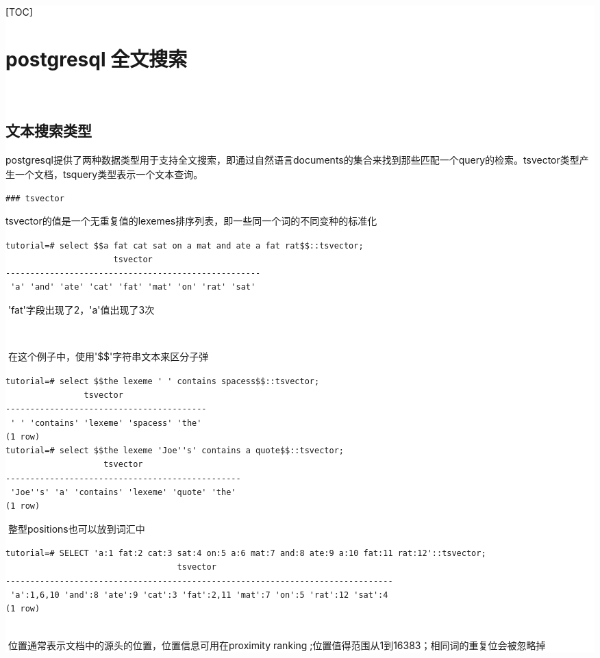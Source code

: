 [TOC]

# postgresql 全文搜索

​	

## 文本搜索类型

​	postgresql提供了两种数据类型用于支持全文搜索，即通过自然语言documents的集合来找到那些匹配一个query的检索。tsvector类型产生一个文档，tsquery类型表示一个文本查询。

	### tsvector

​	tsvector的值是一个无重复值的lexemes排序列表，即一些同一个词的不同变种的标准化

```
tutorial=# select $$a fat cat sat on a mat and ate a fat rat$$::tsvector;
                      tsvector                      
----------------------------------------------------
 'a' 'and' 'ate' 'cat' 'fat' 'mat' 'on' 'rat' 'sat'
```

​	'fat'字段出现了2，'a'值出现了3次

​	

​	在这个例子中，使用'$$'字符串文本来区分子弹

```
tutorial=# select $$the lexeme ' ' contains spacess$$::tsvector;
                tsvector                 
-----------------------------------------
 ' ' 'contains' 'lexeme' 'spacess' 'the'
(1 row)
tutorial=# select $$the lexeme 'Joe''s' contains a quote$$::tsvector;
                    tsvector                    
------------------------------------------------
 'Joe''s' 'a' 'contains' 'lexeme' 'quote' 'the'
(1 row)
```



​	整型positions也可以放到词汇中

```
tutorial=# SELECT 'a:1 fat:2 cat:3 sat:4 on:5 a:6 mat:7 and:8 ate:9 a:10 fat:11 rat:12'::tsvector;
                                   tsvector                                    
-------------------------------------------------------------------------------
 'a':1,6,10 'and':8 'ate':9 'cat':3 'fat':2,11 'mat':7 'on':5 'rat':12 'sat':4
(1 row)


```

​	位置通常表示文档中的源头的位置，位置信息可用在proximity ranking ;位置值得范围从1到16383；相同词的重复位会被忽略掉
